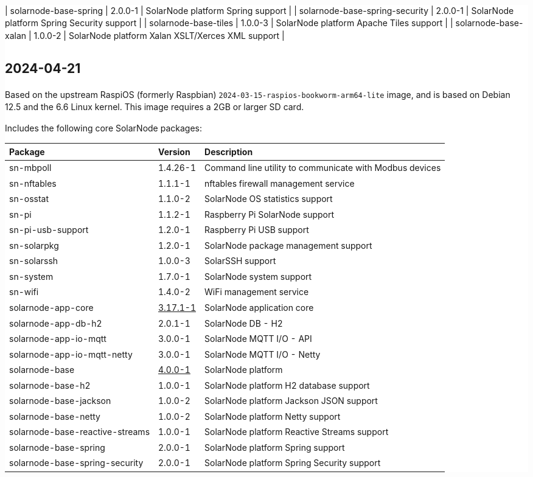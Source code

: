 | solarnode-base-spring           | 2.0.0-1  | SolarNode platform Spring support |
| solarnode-base-spring-security  | 2.0.0-1  | SolarNode platform Spring Security support |
| solarnode-base-tiles            | 1.0.0-3  | SolarNode platform Apache Tiles support |
| solarnode-base-xalan            | 1.0.0-2  | SolarNode platform Xalan XSLT/Xerces XML support |


## 2024-04-21

Based on the upstream RaspiOS (formerly Raspbian) `2024-03-15-raspios-bookworm-arm64-lite` image,
and is based on Debian 12.5 and the 6.6 Linux kernel. This image requires a 2GB or larger SD card.

Includes the following core SolarNode packages:

| Package                         | Version | Description |
|:--------------------------------|:--------|:------------|
| sn-mbpoll                       | 1.4.26-1 | Command line utility to communicate with Modbus devices |
| sn-nftables                     | 1.1.1-1 | nftables firewall management service |
| sn-osstat                       | 1.1.0-2 | SolarNode OS statistics support |
| sn-pi                           | 1.1.2-1 | Raspberry Pi SolarNode support |
| sn-pi-usb-support               | 1.2.0-1 | Raspberry Pi USB support |
| sn-solarpkg                     | 1.2.0-1 | SolarNode package management support |
| sn-solarssh                     | 1.0.0-3 | SolarSSH support |
| sn-system                       | 1.7.0-1 | SolarNode system support |
| sn-wifi                         | 1.4.0-2 | WiFi management service |
| solarnode-app-core              | [3.17.1-1][solarnode-app-core-log] | SolarNode application core |
| solarnode-app-db-h2             | 2.0.1-1 | SolarNode DB - H2 |
| solarnode-app-io-mqtt           | 3.0.0-1 | SolarNode MQTT I/O - API |
| solarnode-app-io-mqtt-netty     | 3.0.0-1 | SolarNode MQTT I/O - Netty |
| solarnode-base                  | [4.0.0-1][solarnode-base-log] | SolarNode platform |
| solarnode-base-h2               | 1.0.0-1 | SolarNode platform H2 database support |
| solarnode-base-jackson          | 1.0.0-2 | SolarNode platform Jackson JSON support |
| solarnode-base-netty            | 1.0.0-2 | SolarNode platform Netty support |
| solarnode-base-reactive-streams | 1.0.0-1 | SolarNode platform Reactive Streams support |
| solarnode-base-spring           | 2.0.0-1 | SolarNode platform Spring support |
| solarnode-base-spring-security  | 2.0.0-1 | SolarNode platform Spring Security support |


[raspios]: https://www.raspberrypi.com/software/operating-systems/
[solarnode-app-core-log]: https://github.com/SolarNetwork/solarnode-os-packages/blob/master/solarnode-app-core/debian/CHANGELOG.md
[solarnode-base-log]: https://github.com/SolarNetwork/solarnode-os-packages/blob/master/solarnode-base/debian/CHANGELOG.md